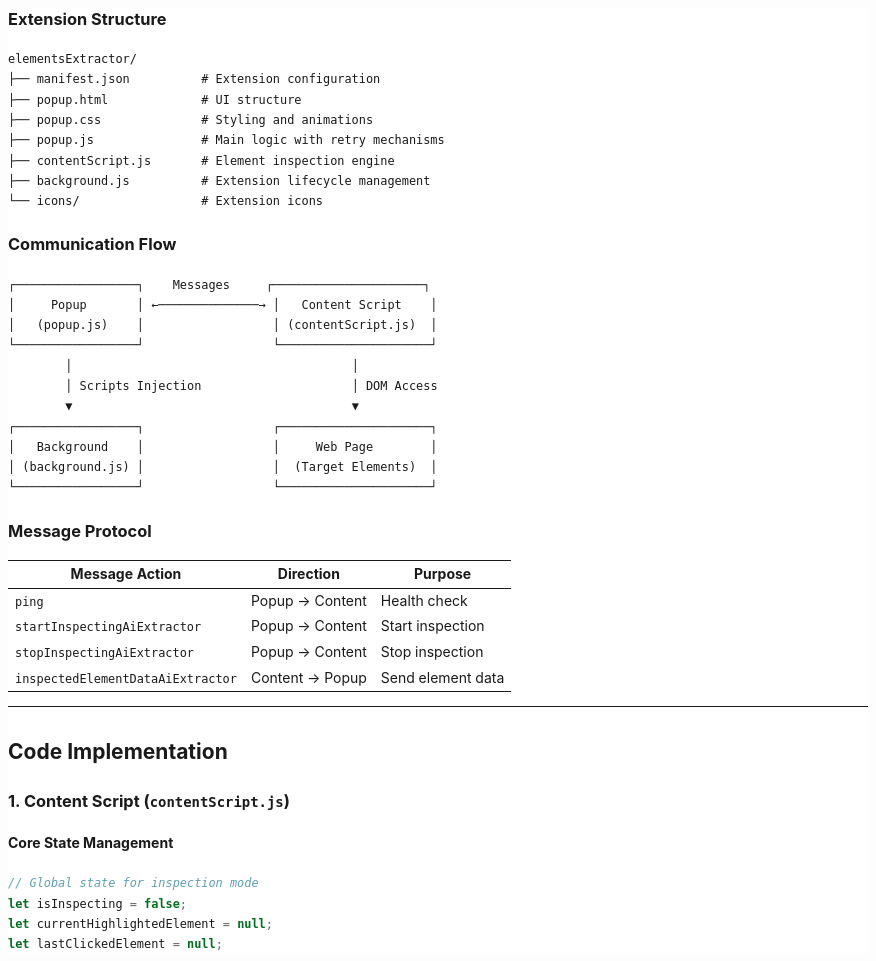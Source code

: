 ### Extension Structure
```
elementsExtractor/
├── manifest.json          # Extension configuration
├── popup.html             # UI structure
├── popup.css              # Styling and animations
├── popup.js               # Main logic with retry mechanisms
├── contentScript.js       # Element inspection engine
├── background.js          # Extension lifecycle management
└── icons/                 # Extension icons
```

### Communication Flow
```
┌─────────────────┐    Messages     ┌─────────────────────┐
│     Popup       │ ←──────────────→ │   Content Script    │
│   (popup.js)    │                  │ (contentScript.js)  │
└─────────────────┘                  └─────────────────────┘
        │                                       │
        │ Scripts Injection                     │ DOM Access
        ▼                                       ▼
┌─────────────────┐                  ┌─────────────────────┐
│   Background    │                  │     Web Page        │
│ (background.js) │                  │  (Target Elements)  │
└─────────────────┘                  └─────────────────────┘
```

### Message Protocol
| Message Action | Direction | Purpose |
|---|---|---|
| `ping` | Popup → Content | Health check |
| `startInspectingAiExtractor` | Popup → Content | Start inspection |
| `stopInspectingAiExtractor` | Popup → Content | Stop inspection |
| `inspectedElementDataAiExtractor` | Content → Popup | Send element data |

---

## Code Implementation

### 1. Content Script (`contentScript.js`)

#### Core State Management
```javascript
// Global state for inspection mode
let isInspecting = false;
let currentHighlightedElement = null;
let lastClickedElement = null;
```
